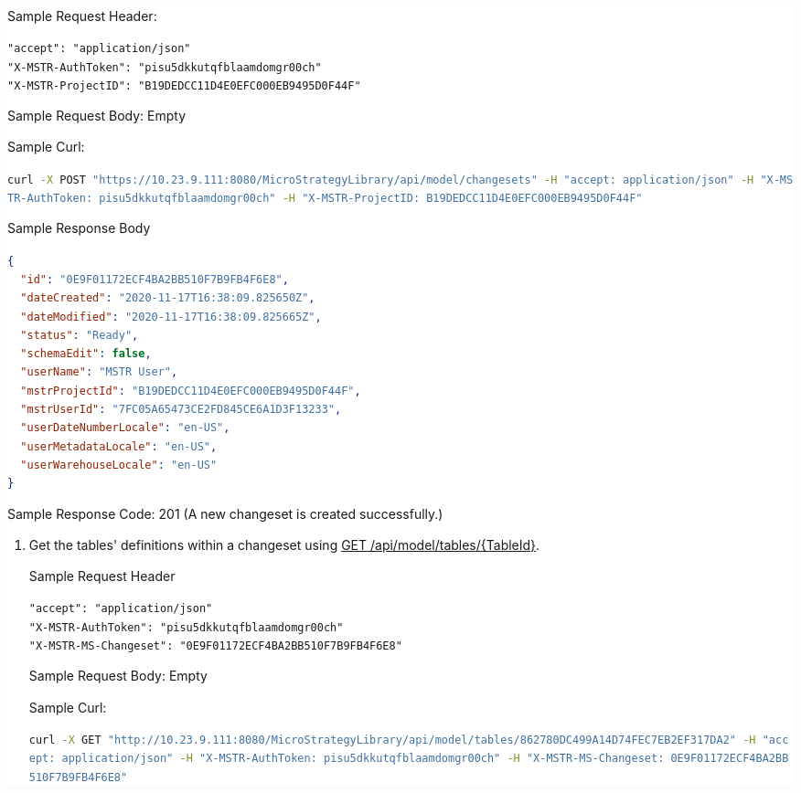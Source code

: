    Sample Request Header:

   ```http
   "accept": "application/json"
   "X-MSTR-AuthToken": "pisu5dkkutqfblaamdomgr00ch"
   "X-MSTR-ProjectID": "B19DEDCC11D4E0EFC000EB9495D0F44F"
   ```

   Sample Request Body: Empty

   Sample Curl:

   ```bash
   curl -X POST "https://10.23.9.111:8080/MicroStrategyLibrary/api/model/changesets" -H "accept: application/json" -H "X-MSTR-AuthToken: pisu5dkkutqfblaamdomgr00ch" -H "X-MSTR-ProjectID: B19DEDCC11D4E0EFC000EB9495D0F44F"
   ```

   Sample Response Body

   ```json
   {
     "id": "0E9F01172ECF4BA2BB510F7B9FB4F6E8",
     "dateCreated": "2020-11-17T16:38:09.825650Z",
     "dateModified": "2020-11-17T16:38:09.825665Z",
     "status": "Ready",
     "schemaEdit": false,
     "userName": "MSTR User",
     "mstrProjectId": "B19DEDCC11D4E0EFC000EB9495D0F44F",
     "mstrUserId": "7FC05A65473CE2FD845CE6A1D3F13233",
     "userDateNumberLocale": "en-US",
     "userMetadataLocale": "en-US",
     "userWarehouseLocale": "en-US"
   }
   ```

   Sample Response Code: 201 (A new changeset is created successfully.)

1. Get the tables' definitions within a changeset using [GET /api/model/tables/{TableId}](https://demo.microstrategy.com/MicroStrategyLibrary/api-docs/index.html#/Tables/ms-getTableDetails).

   Sample Request Header

   ```http
   "accept": "application/json"
   "X-MSTR-AuthToken": "pisu5dkkutqfblaamdomgr00ch"
   "X-MSTR-MS-Changeset": "0E9F01172ECF4BA2BB510F7B9FB4F6E8"
   ```

   Sample Request Body: Empty

   Sample Curl:

   ```bash
   curl -X GET "http://10.23.9.111:8080/MicroStrategyLibrary/api/model/tables/862780DC499A14D74FEC7EB2EF317DA2" -H "accept: application/json" -H "X-MSTR-AuthToken: pisu5dkkutqfblaamdomgr00ch" -H "X-MSTR-MS-Changeset: 0E9F01172ECF4BA2BB510F7B9FB4F6E8"
   ```
